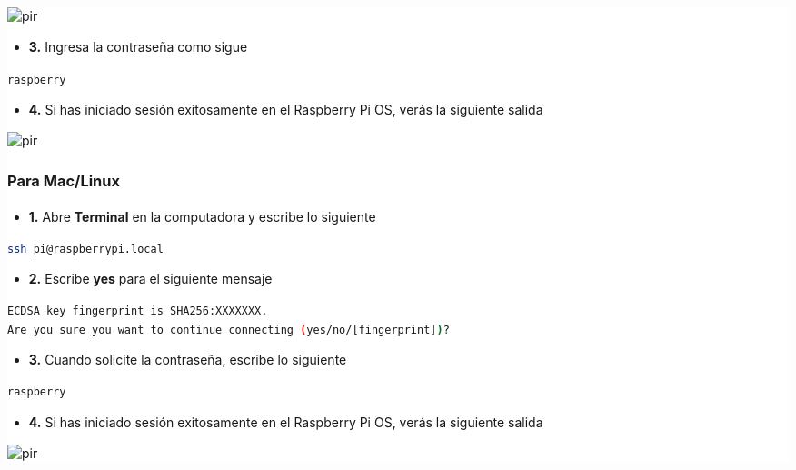 <p style={{textAlign: 'center'}}><img src="http://files.seeedstudio.com/wiki/ReTerminal/ssh-windows-prompt.png" alt="pir" width="750" height="auto"/></p>

- **3.** Ingresa la contraseña como sigue

```sh
raspberry
```

- **4.** Si has iniciado sesión exitosamente en el Raspberry Pi OS, verás la siguiente salida

<p style={{textAlign: 'center'}}><img src="http://files.seeedstudio.com/wiki/ReTerminal/ssh-windows.png" alt="pir" width="1000" height="auto"/></p>

### Para Mac/Linux

- **1.** Abre **Terminal** en la computadora y escribe lo siguiente

```sh
ssh pi@raspberrypi.local
```

- **2.** Escribe **yes** para el siguiente mensaje

```sh
ECDSA key fingerprint is SHA256:XXXXXXX.
Are you sure you want to continue connecting (yes/no/[fingerprint])?
```

- **3.** Cuando solicite la contraseña, escribe lo siguiente

```sh
raspberry
```

- **4.** Si has iniciado sesión exitosamente en el Raspberry Pi OS, verás la siguiente salida

<p style={{textAlign: 'center'}}><img src="https://files.seeedstudio.com/wiki/102110497/SSH_WiFi_Linux.png" alt="pir" width="900" height="auto"/></p>